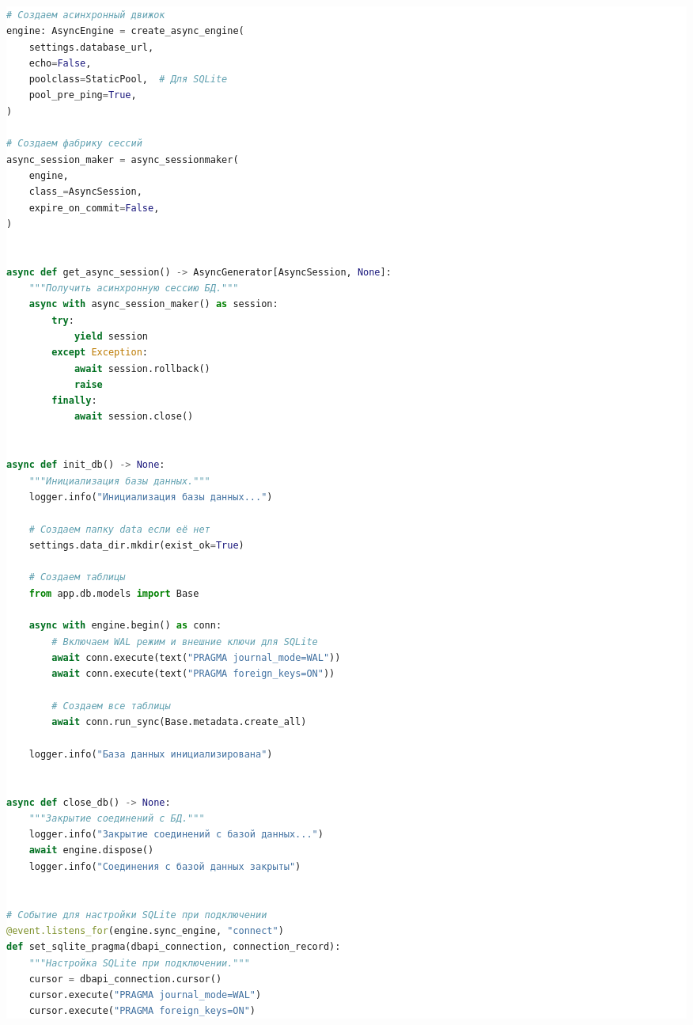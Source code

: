 ```python
# Создаем асинхронный движок
engine: AsyncEngine = create_async_engine(
    settings.database_url,
    echo=False,
    poolclass=StaticPool,  # Для SQLite
    pool_pre_ping=True,
)

# Создаем фабрику сессий
async_session_maker = async_sessionmaker(
    engine,
    class_=AsyncSession,
    expire_on_commit=False,
)


async def get_async_session() -> AsyncGenerator[AsyncSession, None]:
    """Получить асинхронную сессию БД."""
    async with async_session_maker() as session:
        try:
            yield session
        except Exception:
            await session.rollback()
            raise
        finally:
            await session.close()


async def init_db() -> None:
    """Инициализация базы данных."""
    logger.info("Инициализация базы данных...")
    
    # Создаем папку data если её нет
    settings.data_dir.mkdir(exist_ok=True)
    
    # Создаем таблицы
    from app.db.models import Base
    
    async with engine.begin() as conn:
        # Включаем WAL режим и внешние ключи для SQLite
        await conn.execute(text("PRAGMA journal_mode=WAL"))
        await conn.execute(text("PRAGMA foreign_keys=ON"))
        
        # Создаем все таблицы
        await conn.run_sync(Base.metadata.create_all)
    
    logger.info("База данных инициализирована")


async def close_db() -> None:
    """Закрытие соединений с БД."""
    logger.info("Закрытие соединений с базой данных...")
    await engine.dispose()
    logger.info("Соединения с базой данных закрыты")


# Событие для настройки SQLite при подключении
@event.listens_for(engine.sync_engine, "connect")
def set_sqlite_pragma(dbapi_connection, connection_record):
    """Настройка SQLite при подключении."""
    cursor = dbapi_connection.cursor()
    cursor.execute("PRAGMA journal_mode=WAL")
    cursor.execute("PRAGMA foreign_keys=ON")
```